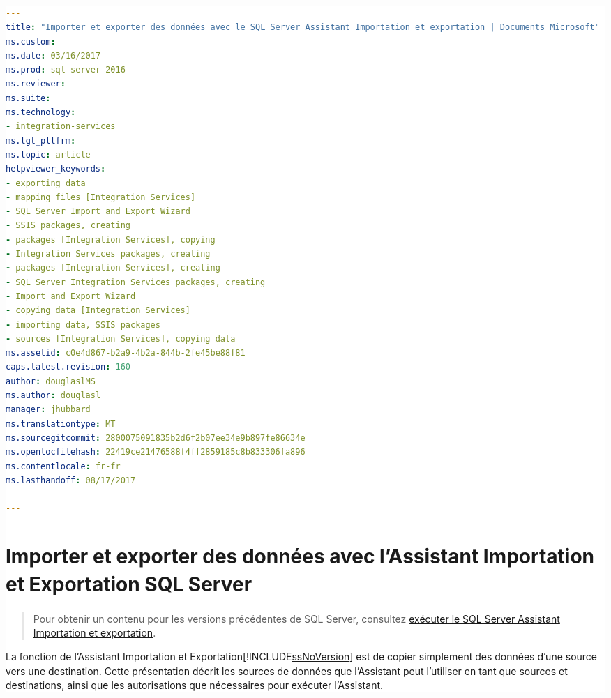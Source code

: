 ```yaml
---
title: "Importer et exporter des données avec le SQL Server Assistant Importation et exportation | Documents Microsoft"
ms.custom: 
ms.date: 03/16/2017
ms.prod: sql-server-2016
ms.reviewer: 
ms.suite: 
ms.technology:
- integration-services
ms.tgt_pltfrm: 
ms.topic: article
helpviewer_keywords:
- exporting data
- mapping files [Integration Services]
- SQL Server Import and Export Wizard
- SSIS packages, creating
- packages [Integration Services], copying
- Integration Services packages, creating
- packages [Integration Services], creating
- SQL Server Integration Services packages, creating
- Import and Export Wizard
- copying data [Integration Services]
- importing data, SSIS packages
- sources [Integration Services], copying data
ms.assetid: c0e4d867-b2a9-4b2a-844b-2fe45be88f81
caps.latest.revision: 160
author: douglaslMS
ms.author: douglasl
manager: jhubbard
ms.translationtype: MT
ms.sourcegitcommit: 2800075091835b2d6f2b07ee34e9b897fe86634e
ms.openlocfilehash: 22419ce21476588f4ff2859185c8b833306fa896
ms.contentlocale: fr-fr
ms.lasthandoff: 08/17/2017

---
```

# <a name="import-and-export-data-with-the-sql-server-import-and-export-wizard"></a>Importer et exporter des données avec l’Assistant Importation et Exportation SQL Server

 > Pour obtenir un contenu pour les versions précédentes de SQL Server, consultez [exécuter le SQL Server Assistant Importation et exportation](https://msdn.microsoft.com/en-US/library/ms140052(SQL.120).aspx).

 La fonction de l’Assistant Importation et Exportation[!INCLUDE[ssNoVersion](../../includes/ssnoversion-md.md)] est de copier simplement des données d’une source vers une destination. Cette présentation décrit les sources de données que l’Assistant peut l’utiliser en tant que sources et destinations, ainsi que les autorisations que nécessaires pour exécuter l’Assistant.
